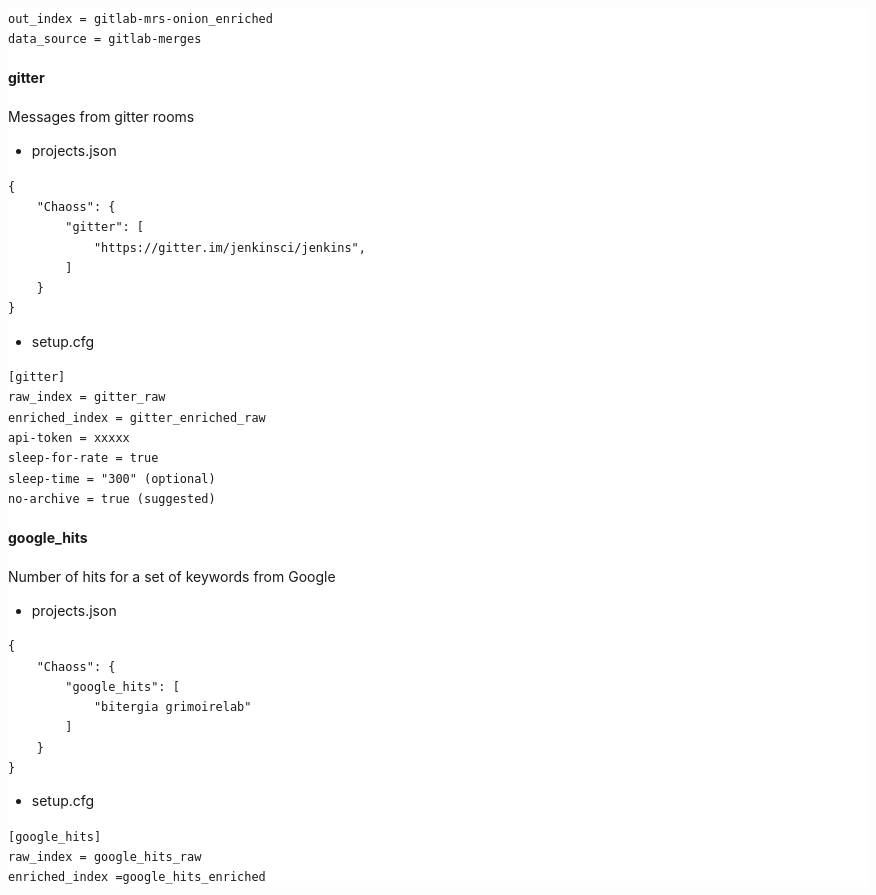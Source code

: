 ```
out_index = gitlab-mrs-onion_enriched
data_source = gitlab-merges

```

#### gitter

Messages from gitter rooms

- projects.json

```
{
    "Chaoss": {
        "gitter": [
            "https://gitter.im/jenkinsci/jenkins",
        ]
    }
}
```

- setup.cfg

```
[gitter]
raw_index = gitter_raw
enriched_index = gitter_enriched_raw
api-token = xxxxx
sleep-for-rate = true
sleep-time = "300" (optional)
no-archive = true (suggested)
```

#### google_hits

Number of hits for a set of keywords from Google

- projects.json

```
{
    "Chaoss": {
        "google_hits": [
            "bitergia grimoirelab"
        ]
    }
}
```

- setup.cfg

```
[google_hits]
raw_index = google_hits_raw
enriched_index =google_hits_enriched
```
